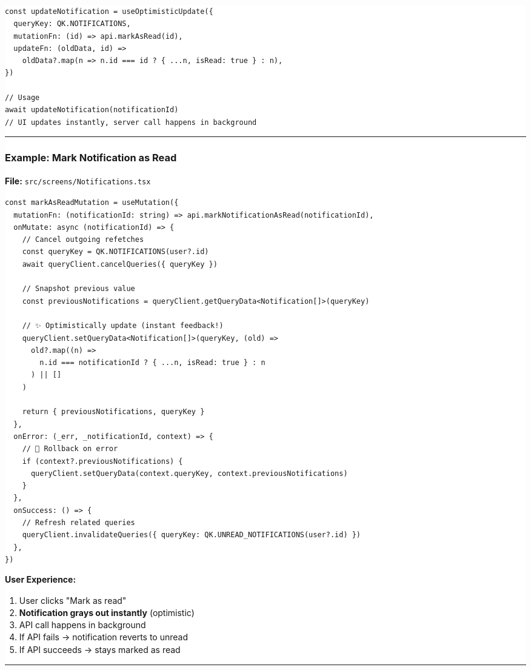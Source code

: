 ```tsx
const updateNotification = useOptimisticUpdate({
  queryKey: QK.NOTIFICATIONS,
  mutationFn: (id) => api.markAsRead(id),
  updateFn: (oldData, id) => 
    oldData?.map(n => n.id === id ? { ...n, isRead: true } : n),
})

// Usage
await updateNotification(notificationId)
// UI updates instantly, server call happens in background
```

---

### Example: Mark Notification as Read

**File:** `src/screens/Notifications.tsx`

```tsx
const markAsReadMutation = useMutation({
  mutationFn: (notificationId: string) => api.markNotificationAsRead(notificationId),
  onMutate: async (notificationId) => {
    // Cancel outgoing refetches
    const queryKey = QK.NOTIFICATIONS(user?.id)
    await queryClient.cancelQueries({ queryKey })
    
    // Snapshot previous value
    const previousNotifications = queryClient.getQueryData<Notification[]>(queryKey)
    
    // ✨ Optimistically update (instant feedback!)
    queryClient.setQueryData<Notification[]>(queryKey, (old) =>
      old?.map((n) => 
        n.id === notificationId ? { ...n, isRead: true } : n
      ) || []
    )
    
    return { previousNotifications, queryKey }
  },
  onError: (_err, _notificationId, context) => {
    // 🔄 Rollback on error
    if (context?.previousNotifications) {
      queryClient.setQueryData(context.queryKey, context.previousNotifications)
    }
  },
  onSuccess: () => {
    // Refresh related queries
    queryClient.invalidateQueries({ queryKey: QK.UNREAD_NOTIFICATIONS(user?.id) })
  },
})
```

**User Experience:**
1. User clicks "Mark as read"
2. **Notification grays out instantly** (optimistic)
3. API call happens in background
4. If API fails → notification reverts to unread
5. If API succeeds → stays marked as read

---